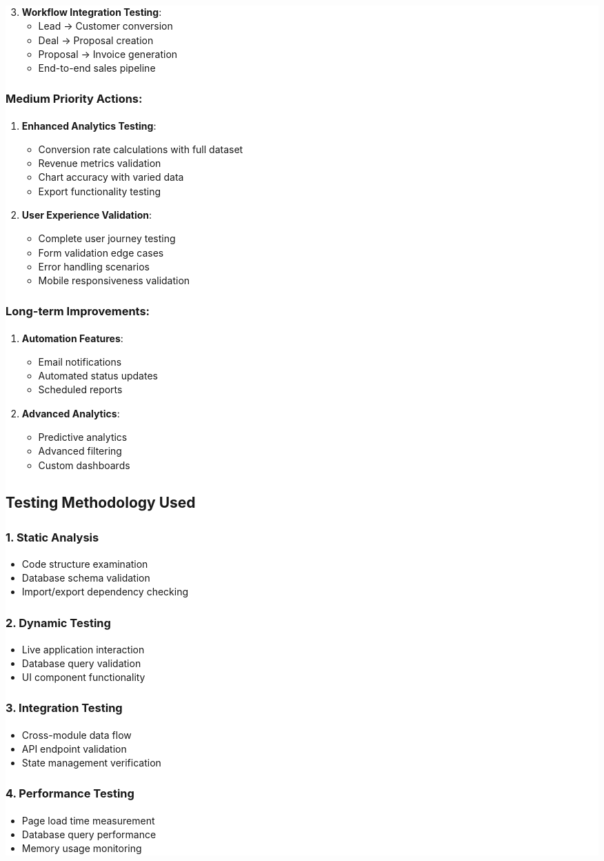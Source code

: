 3. **Workflow Integration Testing**:
   - Lead → Customer conversion
   - Deal → Proposal creation
   - Proposal → Invoice generation
   - End-to-end sales pipeline

### Medium Priority Actions:

1. **Enhanced Analytics Testing**:
   - Conversion rate calculations with full dataset
   - Revenue metrics validation
   - Chart accuracy with varied data
   - Export functionality testing

2. **User Experience Validation**:
   - Complete user journey testing
   - Form validation edge cases
   - Error handling scenarios
   - Mobile responsiveness validation

### Long-term Improvements:

1. **Automation Features**:
   - Email notifications
   - Automated status updates
   - Scheduled reports

2. **Advanced Analytics**:
   - Predictive analytics
   - Advanced filtering
   - Custom dashboards

## Testing Methodology Used

### 1. Static Analysis
- Code structure examination
- Database schema validation
- Import/export dependency checking

### 2. Dynamic Testing
- Live application interaction
- Database query validation
- UI component functionality

### 3. Integration Testing
- Cross-module data flow
- API endpoint validation
- State management verification

### 4. Performance Testing
- Page load time measurement
- Database query performance
- Memory usage monitoring
